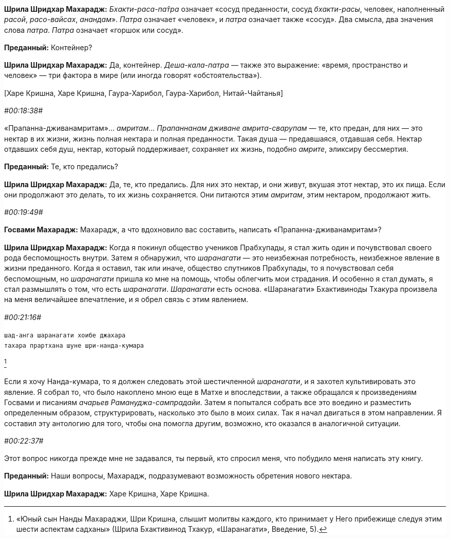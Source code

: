 **Шрила Шридхар Махарадж:** *Бхакти-раса-па̄тра* означает «сосуд преданности, сосуд *бхакти-расы*, человек, наполненный *расой*, *расо-вайсах*, *анандам*». *Патра* означает «человек», и *патра* означает также «сосуд». Два смысла, два значения слова *патра*. *Патра* означает «горшок или сосуд».

**Преданный:** Контейнер?

**Шрила Шридхар Махарадж:** Да, контейнер. *Деша-кала-патра* — также это выражение: «время, пространство и человек» — три фактора в мире (или иногда говорят «обстоятельства»).

[Харе Кришна, Харе Кришна, Гаура-Харибол, Гаура-Харибол, Нитай-Чайтанья]

*#00:18:38#*

«Прапанна-дживанамритам»… *амритам*… *Прапаннанам дживане амрита-сварупам* — те, кто предан, для них — это нектар в их жизни, жизнь полная нектара и полная преданности. Такая душа — предавшаяся, отдавшая себя. Нектар отдавших себя душ, нектар, который поддерживает, сохраняет их жизнь, подобно *амрите*, эликсиру бессмертия.

**Преданный:** Те, кто предались?

**Шрила Шридхар Махарадж:** Да, те, кто предались. Для них это нектар, и они живут, вкушая этот нектар, это их пища. Если они продолжают это делать, то их жизнь сохраняется. Они питаются этим *амритам*, этим нектаром, продолжают жить.

*#00:19:49#*

**Госвами Махарадж:** Махарадж, а что вдохновило вас составить, написать «Прапанна-дживанамритам»?

**Шрила Шридхар Махарадж:** Когда я покинул общество учеников Прабхупады, я стал жить один и почувствовал своего рода беспомощность внутри. Затем я обнаружил, что *шаранагати* — это неизбежная потребность, неизбежное явление в жизни преданного. Когда я оставил, так или иначе, общество спутников Прабхупады, то я почувствовал себя беспомощным, но *шаранагати* пришла ко мне на помощь, чтобы облегчить мои страдания. И особенно я стал думать, я стал размышлять о том, что есть *шаранагати*. *Шаранагати* есть основа. «Шаранагати» Бхактивиноды Тхакура произвела на меня величайшее впечатление, и я обрел связь с этим явлением.

*#00:21:16#*

    шад-анга шаранагати хоибе джахара
    тахара прартхана шуне шри-нанда-кумара
[^_ftn6]

Если я хочу Нанда-кумара, то я должен следовать этой шестичленной *шаранагати*, и я захотел культивировать это явление. Я собрал то, что было накоплено мною еще в Матхе и впоследствии, а также обращался к произведениям Госвами и писаниям *ачарьев* *Рамануджа-сампрадайи*. Затем я попытался собрать все это воедино и разместить определенным образом, структурировать, насколько это было в моих силах. Так я начал двигаться в этом направлении. Я составил эту антологию для того, чтобы она помогла другим, возможно, кто оказался в аналогичной ситуации.

*#00:22:37#*

Этот вопрос никогда прежде мне не задавался, ты первый, кто спросил меня, что побудило меня написать эту книгу.

**Преданный:** Наши вопросы, Махарадж, подразумевают возможность обретения нового нектара.

**Шрила Шридхар Махарадж:** Харе Кришна, Харе Кришна.




[^_ftn1]: *парокш̣а-ва̄до ведо ‘йам̇ ба̄ла̄на̄м ануш́а̄санам / карма-мокш̣а̄йа карма̄н̣и видхатте хй агадам̇ йатха̄* — «Подобные детям, глупцы привязаны к материальной, кармической деятельности, хотя истинная цель жизни заключается как раз в том, чтобы освободиться от нее. Поэтому ведические предписания косвенно приводят на путь конечного освобождения, сначала рекомендуя кармическую деятельность, также как отец обещает ребенку конфету, чтобы тот принял лекарство» («Шримад-Бхагаватам», 11.3.44).
[^_ftn2]: «Настало время вопрошать о Всевышнем» («Веданта-сутра», 1.1.1).
[^_ftn3]: *йа̄ха, бха̄гавата пад̣а вайш̣н̣авера стха̄не / эка̄нта а̄ш́райа кара чаитанйа-чаран̣е* — «Если ты хочешь понять «Шримад-Бхагаватам», обратись к осознавшему себя вайшнаву и слушай «Бхагаватам» в его изложении. Ты сможешь делать это после того, как полностью укроешься под защитой лотосных стоп Шри Чайтаньи Махапрабху» («Шри Чайтанья-чаритамрита», Антья-лила, 5.131).
[^_ftn4]: «Так благодаря Шри Чайтанье Махапрабху обрели освобождение и покрыли себя славой все жители Кулии: и грешники, и обычные люди, и святые» («Шри Чайтанья-Бхагавата», Антья-кханда, 3.541).
[^_ftn5]: *эка бха̄гавата бад̣а — бха̄гавата-ш́а̄стра / а̄ра бха̄гавата — бхакта бхакти-раса-па̄тра* — «Одним из бхагават является великое писание «Шримад-Бхагаватам», а другим — чистый преданный, погруженный в расы любовной преданности» («Шри Чайтанья-чаритамрита», Ади-лила, 1.99).
[^_ftn6]: «Юный сын Нанды Махараджи, Шри Кришна, слышит молитвы каждого, кто принимает у Него прибежище следуя этим шести аспектам садханы» (Шрила Бхактивинод Тхакур, «Шаранагати», Введение, 5).